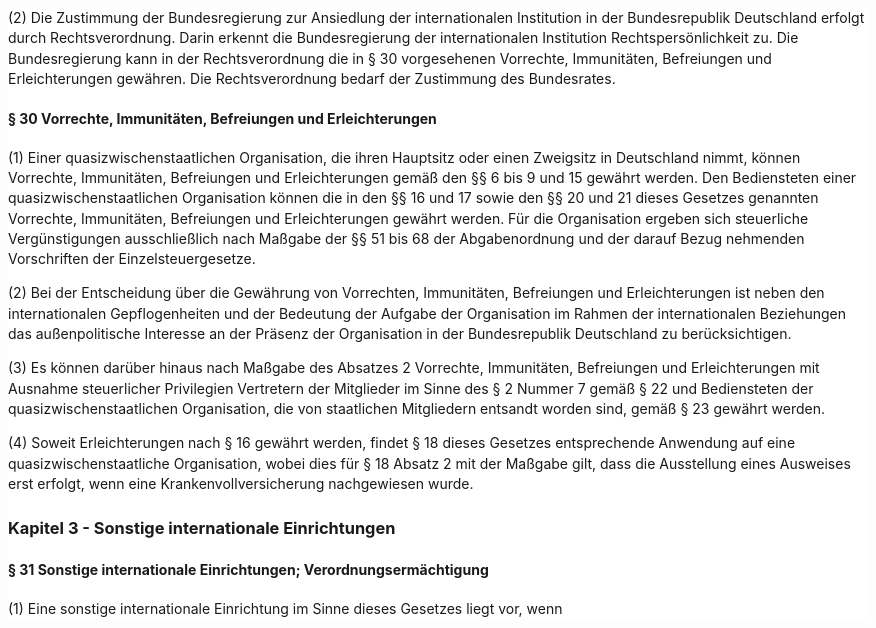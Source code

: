 


(2) Die Zustimmung der Bundesregierung zur Ansiedlung der
internationalen Institution in der Bundesrepublik Deutschland erfolgt
durch Rechtsverordnung. Darin erkennt die Bundesregierung der
internationalen Institution Rechtspersönlichkeit zu. Die
Bundesregierung kann in der Rechtsverordnung die in § 30 vorgesehenen
Vorrechte, Immunitäten, Befreiungen und Erleichterungen gewähren. Die
Rechtsverordnung bedarf der Zustimmung des Bundesrates.


#### § 30 Vorrechte, Immunitäten, Befreiungen und Erleichterungen

(1) Einer quasizwischenstaatlichen Organisation, die ihren Hauptsitz
oder einen Zweigsitz in Deutschland nimmt, können Vorrechte,
Immunitäten, Befreiungen und Erleichterungen gemäß den §§ 6 bis 9 und
15 gewährt werden. Den Bediensteten einer quasizwischenstaatlichen
Organisation können die in den §§ 16 und 17 sowie den §§ 20 und 21
dieses Gesetzes genannten Vorrechte, Immunitäten, Befreiungen und
Erleichterungen gewährt werden. Für die Organisation ergeben sich
steuerliche Vergünstigungen ausschließlich nach Maßgabe der §§ 51 bis
68 der Abgabenordnung und der darauf Bezug nehmenden Vorschriften der
Einzelsteuergesetze.

(2) Bei der Entscheidung über die Gewährung von Vorrechten,
Immunitäten, Befreiungen und Erleichterungen ist neben den
internationalen Gepflogenheiten und der Bedeutung der Aufgabe der
Organisation im Rahmen der internationalen Beziehungen das
außenpolitische Interesse an der Präsenz der Organisation in der
Bundesrepublik Deutschland zu berücksichtigen.

(3) Es können darüber hinaus nach Maßgabe des Absatzes 2 Vorrechte,
Immunitäten, Befreiungen und Erleichterungen mit Ausnahme steuerlicher
Privilegien Vertretern der Mitglieder im Sinne des § 2 Nummer 7 gemäß
§ 22 und Bediensteten der quasizwischenstaatlichen Organisation, die
von staatlichen Mitgliedern entsandt worden sind, gemäß § 23 gewährt
werden.

(4) Soweit Erleichterungen nach § 16 gewährt werden, findet § 18
dieses Gesetzes entsprechende Anwendung auf eine
quasizwischenstaatliche Organisation, wobei dies für § 18 Absatz 2 mit
der Maßgabe gilt, dass die Ausstellung eines Ausweises erst erfolgt,
wenn eine Krankenvollversicherung nachgewiesen wurde.


### Kapitel 3 - Sonstige internationale Einrichtungen


#### § 31 Sonstige internationale Einrichtungen; Verordnungsermächtigung

(1) Eine sonstige internationale Einrichtung im Sinne dieses Gesetzes
liegt vor, wenn
